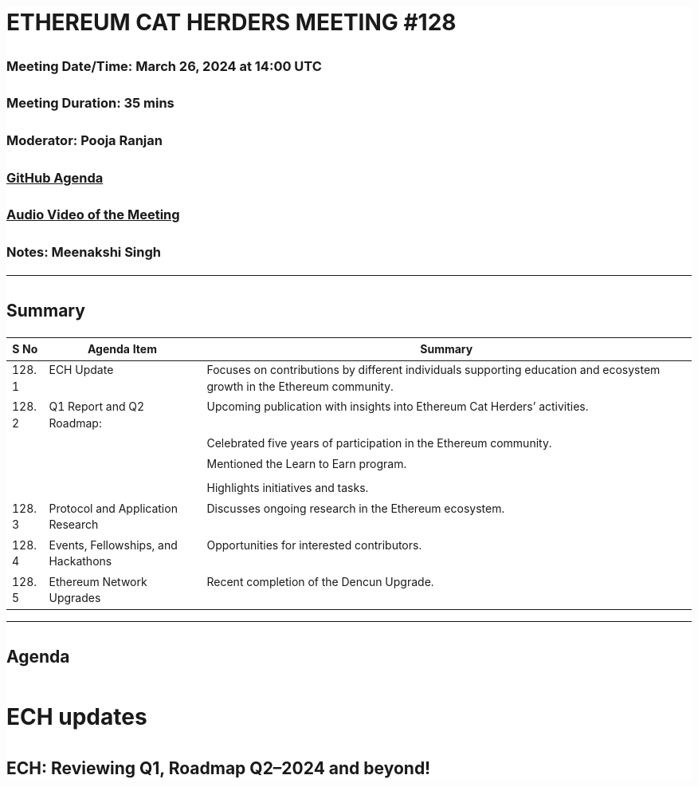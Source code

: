 # ETHEREUM CAT HERDERS MEETING #128 

### Meeting Date/Time: March 26, 2024 at 14:00 UTC
### Meeting Duration: 35 mins
### Moderator: Pooja Ranjan
### [GitHub Agenda](https://github.com/ethereum-cat-herders/PM/issues/398)
### [ Audio Video of the Meeting](https://www.youtube.com/watch?v=fOpXBAhkkRs)
### Notes: Meenakshi Singh
___

## Summary

| S No| Agenda Item| Summary |
| -------- | -------- | -------- |
| 128.1    | ECH Update|Focuses on contributions by different individuals supporting education and ecosystem growth in the Ethereum community. |
|128.2| Q1 Report and Q2 Roadmap:|Upcoming publication with insights into Ethereum Cat Herders’ activities.|
|   | | Celebrated five years of participation in the Ethereum community.|
|  |  | Mentioned the Learn to Earn program.|
| || | Live stream during the Dencun upgrade.|
| | | Highlights initiatives and tasks.|
|128.3|Protocol and Application Research| Discusses ongoing research in the Ethereum ecosystem.|
|128.4 | Events, Fellowships, and Hackathons|Opportunities for interested contributors.|
|128.5|Ethereum Network Upgrades |Recent completion of the Dencun Upgrade.|

___



## Agenda

# ECH updates
## ECH: Reviewing Q1, Roadmap Q2–2024 and beyond!
